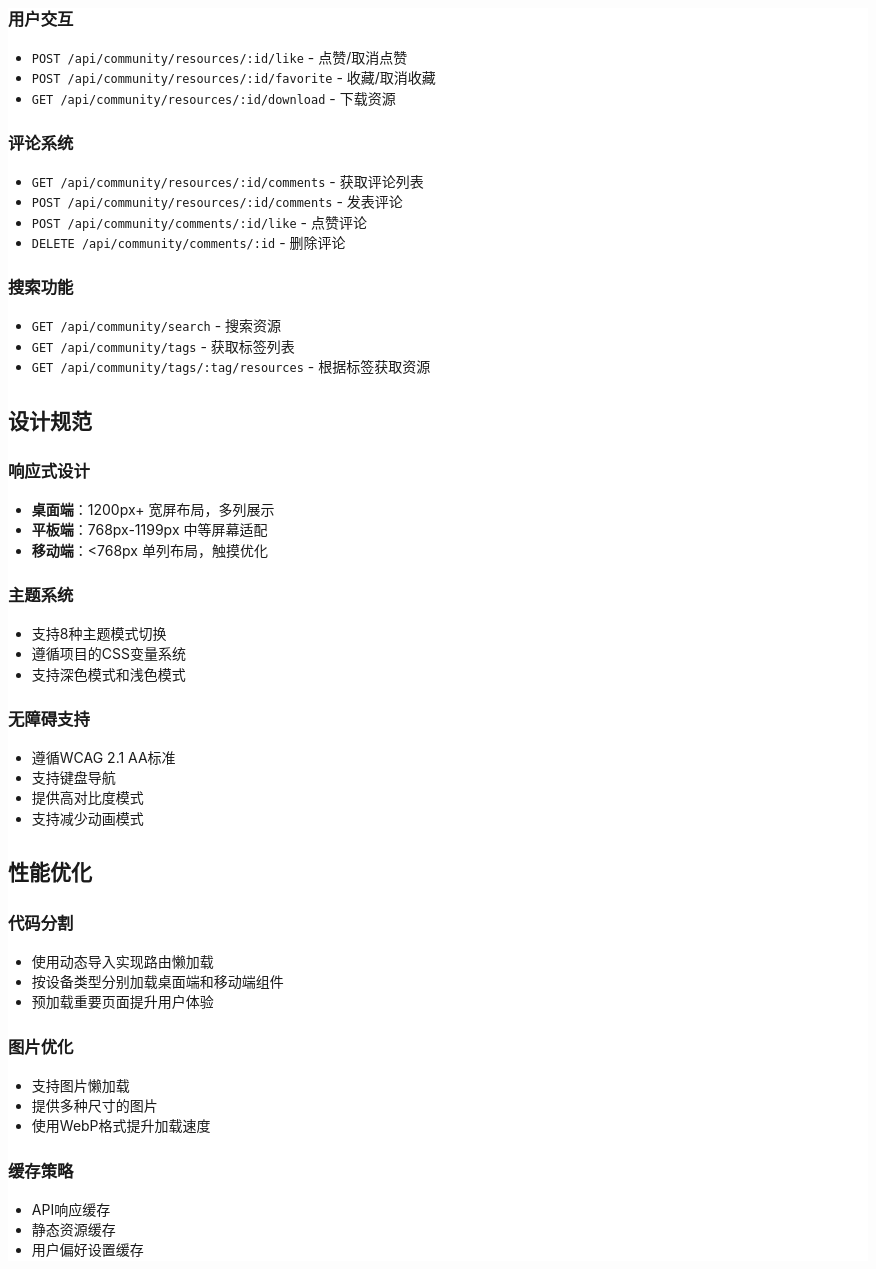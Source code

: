 ### 用户交互
- `POST /api/community/resources/:id/like` - 点赞/取消点赞
- `POST /api/community/resources/:id/favorite` - 收藏/取消收藏
- `GET /api/community/resources/:id/download` - 下载资源

### 评论系统
- `GET /api/community/resources/:id/comments` - 获取评论列表
- `POST /api/community/resources/:id/comments` - 发表评论
- `POST /api/community/comments/:id/like` - 点赞评论
- `DELETE /api/community/comments/:id` - 删除评论

### 搜索功能
- `GET /api/community/search` - 搜索资源
- `GET /api/community/tags` - 获取标签列表
- `GET /api/community/tags/:tag/resources` - 根据标签获取资源

## 设计规范

### 响应式设计
- **桌面端**：1200px+ 宽屏布局，多列展示
- **平板端**：768px-1199px 中等屏幕适配
- **移动端**：<768px 单列布局，触摸优化

### 主题系统
- 支持8种主题模式切换
- 遵循项目的CSS变量系统
- 支持深色模式和浅色模式

### 无障碍支持
- 遵循WCAG 2.1 AA标准
- 支持键盘导航
- 提供高对比度模式
- 支持减少动画模式

## 性能优化

### 代码分割
- 使用动态导入实现路由懒加载
- 按设备类型分别加载桌面端和移动端组件
- 预加载重要页面提升用户体验

### 图片优化
- 支持图片懒加载
- 提供多种尺寸的图片
- 使用WebP格式提升加载速度

### 缓存策略
- API响应缓存
- 静态资源缓存
- 用户偏好设置缓存
